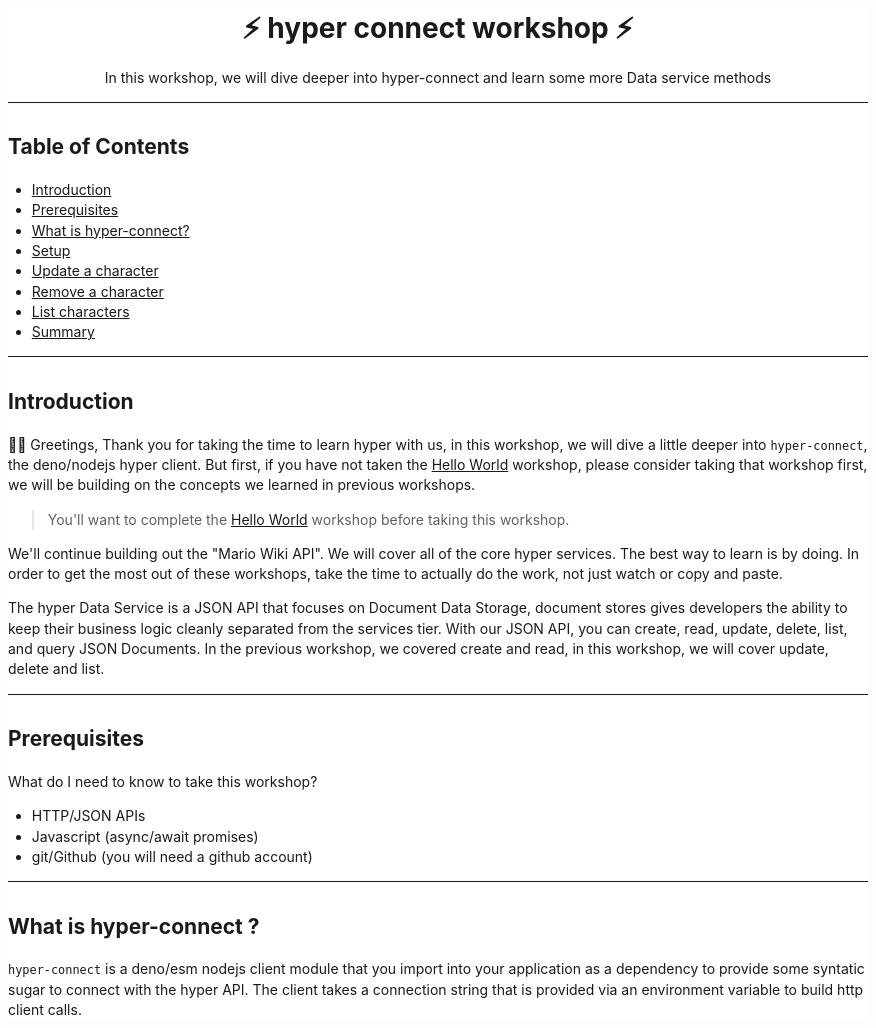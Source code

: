 <h1 align="center">⚡️ hyper connect workshop ⚡️</h1>
<p align="center">In this workshop, we will dive deeper into hyper-connect and learn some more Data service methods</p>

---

## Table of Contents

- [Introduction](#introduction)
- [Prerequisites](#prerequisites)
- [What is hyper-connect?](#what-is-hyper-connect)
- [Setup](#setup)
- [Update a character](#update-a-character)
- [Remove a character](#remove-a-character)
- [List characters](#list-characters)
- [Summary](#summary)

---

## Introduction 

👋🏻 Greetings, Thank you for taking the time to learn hyper with us, in this workshop, we
will dive a little deeper into `hyper-connect`, the deno/nodejs hyper client. But first, if you
have not taken the [Hello World](../hello-world) workshop, please consider taking that workshop
first, we will be building on the concepts we learned in previous workshops.

> You'll want to complete the [Hello World](../hello-world) workshop before taking this workshop.

We'll continue building out the "Mario Wiki API". We will cover all of the core hyper services. The best way to learn is by doing. In order to get the most out of these workshops, take the time to actually do the work, not just watch or copy and paste.

The hyper Data Service is a JSON API that focuses on Document Data Storage, document stores gives
developers the ability to keep their business logic cleanly separated from the services tier. With our
JSON API, you can create, read, update, delete, list, and query JSON Documents. In the previous workshop, we covered create and read, in this workshop, we will cover update, delete and list. 

---

## Prerequisites

What do I need to know to take this workshop?

- HTTP/JSON APIs 
- Javascript (async/await promises)
- git/Github (you will need a github account)

---

## What is hyper-connect ?

`hyper-connect` is a deno/esm nodejs client module that you import into your application as a 
dependency to provide some syntatic sugar to connect with the hyper API. The client takes
a connection string that is provided via an environment variable to build http client calls.
